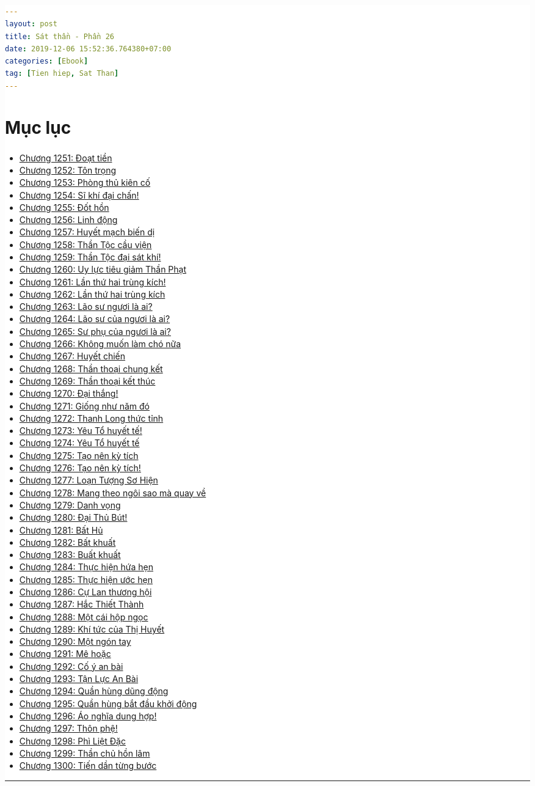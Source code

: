 ```yaml
---
layout: post
title: Sát thần - Phần 26
date: 2019-12-06 15:52:36.764380+07:00
categories: [Ebook]
tag: [Tien hiep, Sat Than]
---
```

# Mục lục
- [Chương 1251: Đoạt tiền](#chuong-1251)
- [Chương 1252: Tôn trọng](#chuong-1252)
- [Chương 1253: Phòng thủ kiên cố](#chuong-1253)
- [Chương 1254: Sĩ khí đại chấn!](#chuong-1254)
- [Chương 1255: Đốt hồn](#chuong-1255)
- [Chương 1256: Linh động](#chuong-1256)
- [Chương 1257: Huyết mạch biến dị](#chuong-1257)
- [Chương 1258: Thần Tộc cầu viện](#chuong-1258)
- [Chương 1259: Thần Tộc đại sát khí!](#chuong-1259)
- [Chương 1260: Uy lực tiêu giảm Thần Phạt](#chuong-1260)
- [Chương 1261: Lần thứ hai trùng kích!](#chuong-1261)
- [Chương 1262: Lần thứ hai trùng kích](#chuong-1262)
- [Chương 1263: Lão sư ngươi là ai?](#chuong-1263)
- [Chương 1264: Lão sư của ngươi là ai?](#chuong-1264)
- [Chương 1265: Sư phụ của ngươi là ai?](#chuong-1265)
- [Chương 1266: Không muốn làm chó nữa](#chuong-1266)
- [Chương 1267: Huyết chiến](#chuong-1267)
- [Chương 1268: Thần thoại chung kết](#chuong-1268)
- [Chương 1269: Thần thoại kết thúc](#chuong-1269)
- [Chương 1270: Đại thắng!](#chuong-1270)
- [Chương 1271: Giống như năm đó](#chuong-1271)
- [Chương 1272: Thanh Long thức tỉnh](#chuong-1272)
- [Chương 1273: Yêu Tổ huyết tế!](#chuong-1273)
- [Chương 1274: Yêu Tổ huyết tế](#chuong-1274)
- [Chương 1275: Tạo nên kỳ tích](#chuong-1275)
- [Chương 1276: Tạo nên kỳ tích!](#chuong-1276)
- [Chương 1277: Loạn Tượng Sơ Hiện](#chuong-1277)
- [Chương 1278: Mang theo ngôi sao mà quay về](#chuong-1278)
- [Chương 1279: Danh vọng](#chuong-1279)
- [Chương 1280: Đại Thủ Bút!](#chuong-1280)
- [Chương 1281: Bất Hủ](#chuong-1281)
- [Chương 1282: Bất khuất](#chuong-1282)
- [Chương 1283: Buất khuất](#chuong-1283)
- [Chương 1284: Thực hiện hứa hẹn](#chuong-1284)
- [Chương 1285: Thực hiện ước hẹn](#chuong-1285)
- [Chương 1286: Cự Lan thương hội](#chuong-1286)
- [Chương 1287: Hắc Thiết Thành](#chuong-1287)
- [Chương 1288: Một cái hộp ngọc](#chuong-1288)
- [Chương 1289: Khí tức của Thị Huyết](#chuong-1289)
- [Chương 1290: Một ngón tay](#chuong-1290)
- [Chương 1291: Mê hoặc](#chuong-1291)
- [Chương 1292: Cố ý an bài](#chuong-1292)
- [Chương 1293: Tận Lực An Bài](#chuong-1293)
- [Chương 1294: Quần hùng dũng động](#chuong-1294)
- [Chương 1295: Quần hùng bắt đầu khởi động](#chuong-1295)
- [Chương 1296: Áo nghĩa dung hợp!](#chuong-1296)
- [Chương 1297: Thôn phệ!](#chuong-1297)
- [Chương 1298: Phì Liệt Đặc](#chuong-1298)
- [Chương 1299: Thần chủ hồn lâm](#chuong-1299)
- [Chương 1300: Tiến dần từng bước](#chuong-1300)

---